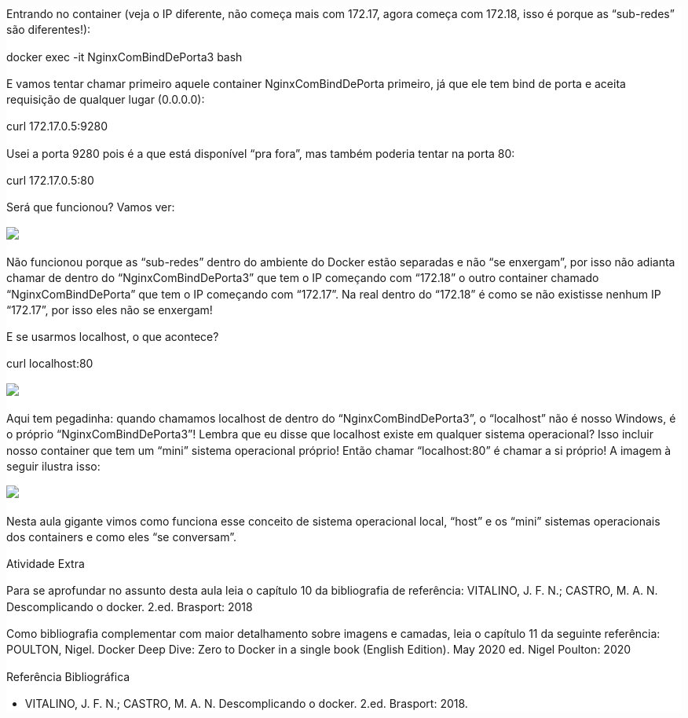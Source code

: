 Entrando no container (veja o IP diferente, não começa mais com 172.17, agora começa com 172.18, isso é porque as “sub-redes” são diferentes!):

docker exec -it NginxComBindDePorta3 bash

E vamos tentar chamar primeiro aquele container NginxComBindDePorta primeiro, já que ele tem bind de porta e aceita requisição de qualquer lugar (0.0.0.0):

curl 172.17.0.5:9280

Usei a porta 9280 pois é a que está disponível “pra fora”, mas também poderia tentar na porta 80:

curl 172.17.0.5:80

Será que funcionou? Vamos ver:

![](https://paperx-dex-assets.s3.sa-east-1.amazonaws.com/images/1676073155422-C6EhYIfMKF.png)

Não funcionou porque as “sub-redes” dentro do ambiente do Docker estão separadas e não “se enxergam”, por isso não adianta chamar de dentro do “NginxComBindDePorta3” que tem o IP começando com “172.18” o outro container chamado “NginxComBindDePorta” que tem o IP começando com “172.17”. Na real dentro do “172.18” é como se não existisse nenhum IP “172.17”, por isso eles não se enxergam!

E se usarmos localhost, o que acontece?

curl localhost:80

![](https://paperx-dex-assets.s3.sa-east-1.amazonaws.com/images/1676073186025-y8VaYWUuRQ.png)

​Aqui tem pegadinha: quando chamamos localhost de dentro do “NginxComBindDePorta3”, o “localhost” não é nosso Windows, é o próprio “NginxComBindDePorta3”! Lembra que eu disse que localhost existe em qualquer sistema operacional? Isso incluir nosso container que tem um “mini” sistema operacional próprio! Então chamar “localhost:80” é chamar a si próprio! A imagem à seguir ilustra isso:​  

![](https://paperx-dex-assets.s3.sa-east-1.amazonaws.com/images/1676073213503-21vqI3e1BC.png)

Nesta aula gigante vimos como funciona esse conceito de sistema operacional local, “host” e os “mini” sistemas operacionais dos containers e como eles “se conversam”.

Atividade Extra

Para se aprofundar no assunto desta aula leia o capítulo 10 da bibliografia de referência: VITALINO, J. F. N.; CASTRO, M. A. N. Descomplicando o docker. 2.ed. Brasport: 2018

Como bibliografia complementar com maior detalhamento sobre imagens e camadas, leia o capítulo 11 da seguinte referência: POULTON, Nigel. Docker Deep Dive: Zero to Docker in a single book (English Edition). May 2020 ed. Nigel Poulton: 2020

Referência Bibliográfica

- VITALINO, J. F. N.; CASTRO, M. A. N. Descomplicando o docker. 2.ed. Brasport: 2018.